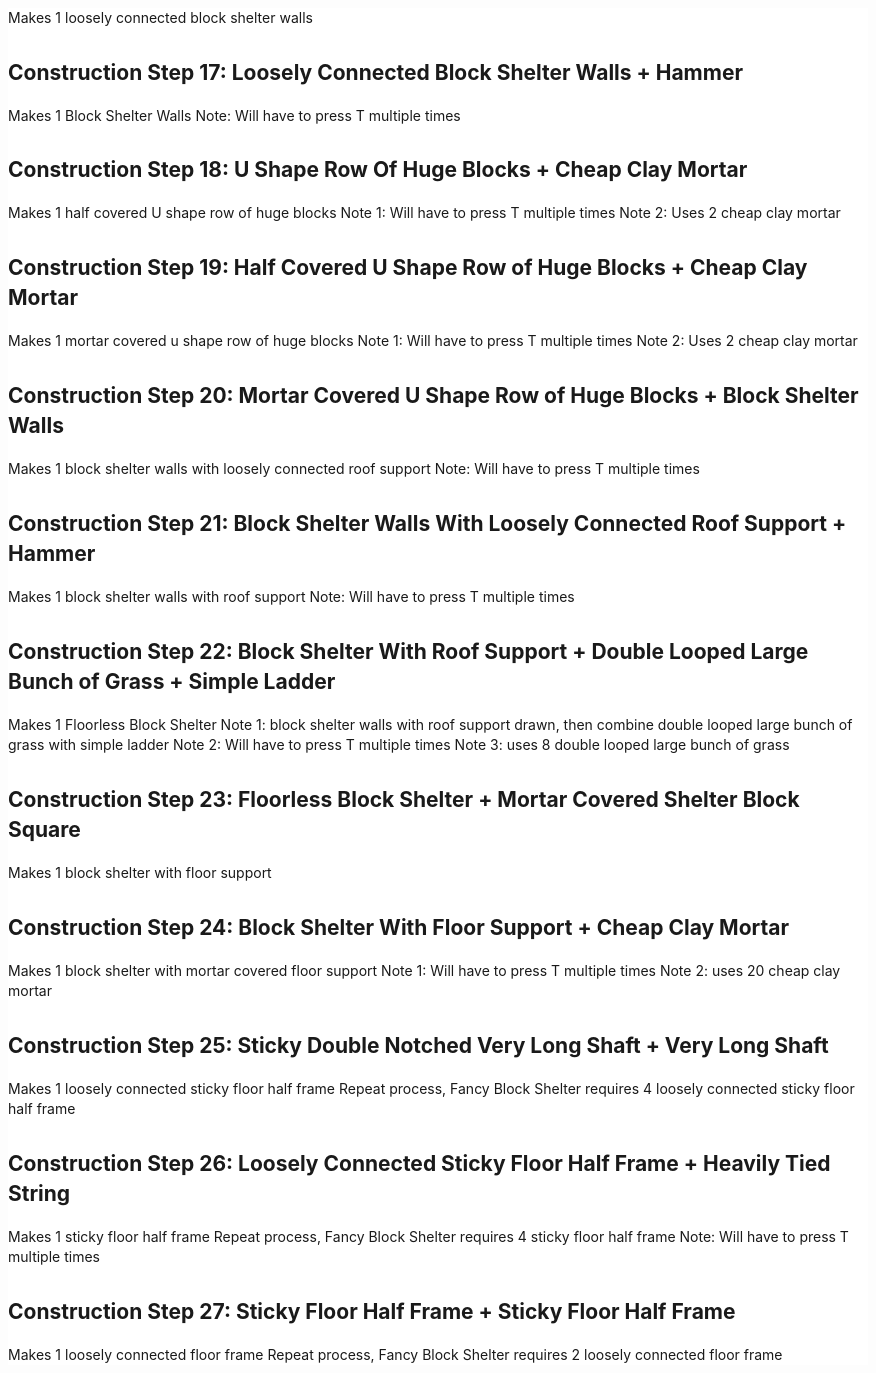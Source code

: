 Makes 1 loosely connected block shelter walls
## Construction Step 17: Loosely Connected Block Shelter Walls + Hammer
Makes 1 Block Shelter Walls
Note: Will have to press T multiple times
## Construction Step 18: U Shape Row Of Huge Blocks + Cheap Clay Mortar
Makes 1 half covered U shape row of huge blocks
Note 1: Will have to press T multiple times
Note 2: Uses 2 cheap clay mortar
## Construction Step 19: Half Covered U Shape Row of Huge Blocks + Cheap Clay Mortar
Makes 1 mortar covered u shape row of huge blocks
Note 1: Will have to press T multiple times
Note 2: Uses 2 cheap clay mortar
## Construction Step 20: Mortar Covered U Shape Row of Huge Blocks + Block Shelter Walls
Makes 1 block shelter walls with loosely connected roof support
Note: Will have to press T multiple times
## Construction Step 21: Block Shelter Walls With Loosely Connected Roof Support + Hammer
Makes 1 block shelter walls with roof support
Note: Will have to press T multiple times
## Construction Step 22: Block Shelter With Roof Support + Double Looped Large Bunch of Grass + Simple Ladder
Makes 1 Floorless Block Shelter
Note 1: block shelter walls with roof support drawn, then combine double looped large bunch of grass with simple ladder
Note 2: Will have to press T multiple times
Note 3: uses 8 double looped large bunch of grass
## Construction Step 23: Floorless Block Shelter + Mortar Covered Shelter Block Square
Makes 1 block shelter with floor support
## Construction Step 24: Block Shelter With Floor Support + Cheap Clay Mortar
Makes 1 block shelter with mortar covered floor support
Note 1: Will have to press T multiple times
Note 2: uses 20 cheap clay mortar
## Construction Step 25: Sticky Double Notched Very Long Shaft + Very Long Shaft
Makes 1 loosely connected sticky floor half frame
Repeat process, Fancy Block Shelter requires 4 loosely connected sticky floor half frame
## Construction Step 26: Loosely Connected Sticky Floor Half Frame + Heavily Tied String
Makes 1 sticky floor half frame
Repeat process, Fancy Block Shelter requires 4 sticky floor half frame
Note: Will have to press T multiple times
## Construction Step 27: Sticky Floor Half Frame + Sticky Floor Half Frame
Makes 1 loosely connected floor frame
Repeat process, Fancy Block Shelter requires 2 loosely connected floor frame
